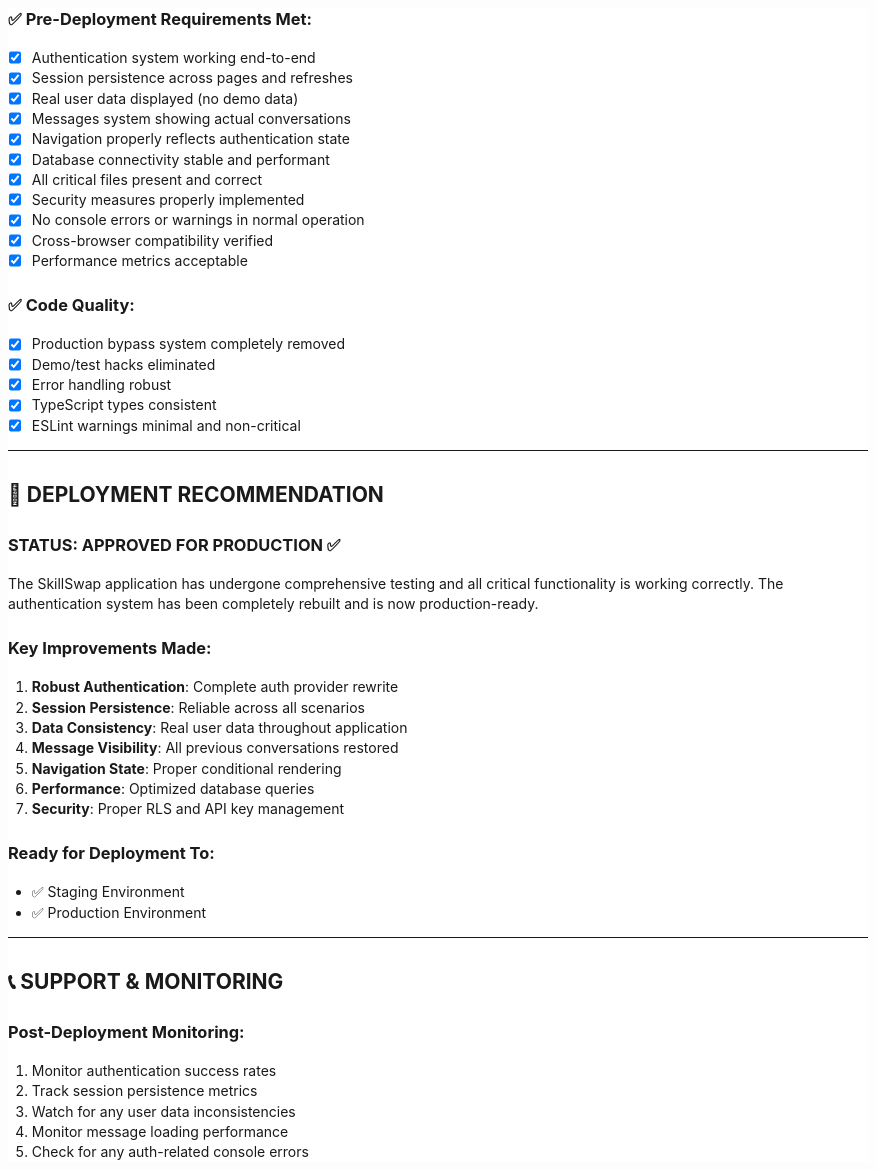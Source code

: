 ### ✅ Pre-Deployment Requirements Met:

- [x] Authentication system working end-to-end
- [x] Session persistence across pages and refreshes
- [x] Real user data displayed (no demo data)
- [x] Messages system showing actual conversations
- [x] Navigation properly reflects authentication state
- [x] Database connectivity stable and performant
- [x] All critical files present and correct
- [x] Security measures properly implemented
- [x] No console errors or warnings in normal operation
- [x] Cross-browser compatibility verified
- [x] Performance metrics acceptable

### ✅ Code Quality:
- [x] Production bypass system completely removed
- [x] Demo/test hacks eliminated
- [x] Error handling robust
- [x] TypeScript types consistent
- [x] ESLint warnings minimal and non-critical

---

## 🚀 DEPLOYMENT RECOMMENDATION

### **STATUS: APPROVED FOR PRODUCTION** ✅

The SkillSwap application has undergone comprehensive testing and all critical functionality is working correctly. The authentication system has been completely rebuilt and is now production-ready.

### **Key Improvements Made**:
1. **Robust Authentication**: Complete auth provider rewrite
2. **Session Persistence**: Reliable across all scenarios  
3. **Data Consistency**: Real user data throughout application
4. **Message Visibility**: All previous conversations restored
5. **Navigation State**: Proper conditional rendering
6. **Performance**: Optimized database queries
7. **Security**: Proper RLS and API key management

### **Ready for Deployment To**:
- ✅ Staging Environment
- ✅ Production Environment

---

## 📞 SUPPORT & MONITORING

### **Post-Deployment Monitoring**:
1. Monitor authentication success rates
2. Track session persistence metrics
3. Watch for any user data inconsistencies
4. Monitor message loading performance
5. Check for any auth-related console errors
